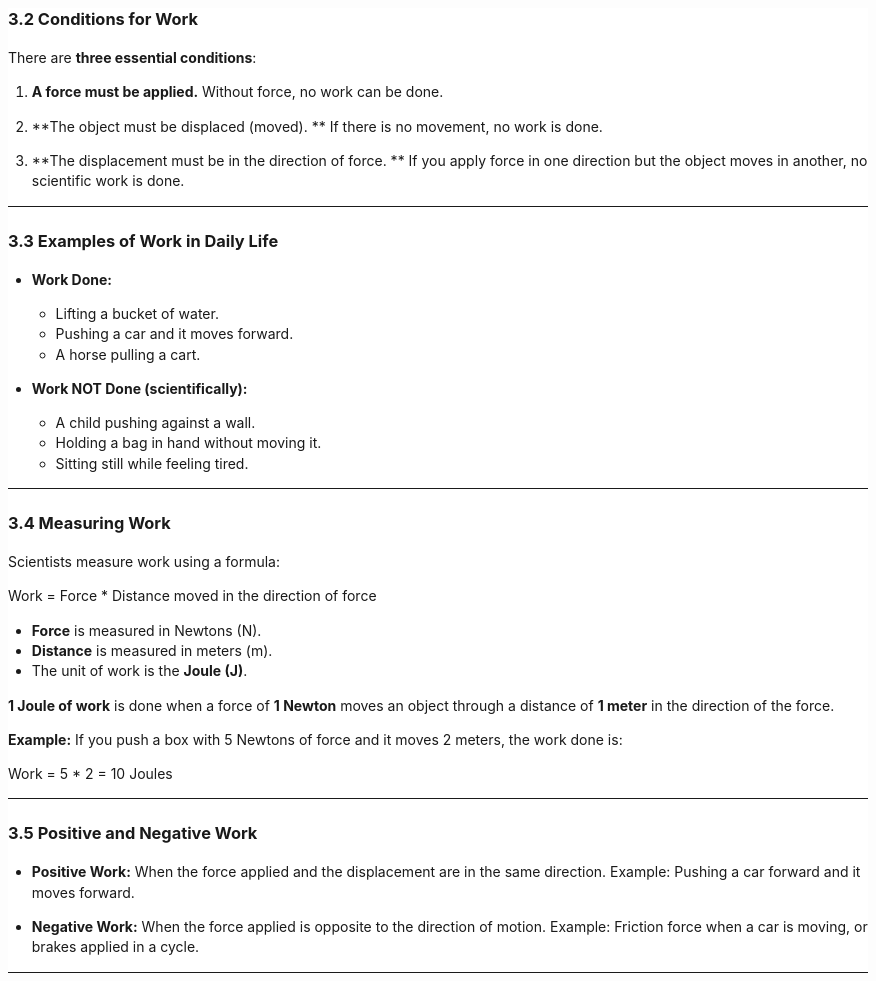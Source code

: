 
### **3.2 Conditions for Work**

There are **three essential conditions**:

1. **A force must be applied.** Without force, no work can be done.

2. **The object must be displaced (moved). ** If there is no movement, no work is done.

3. **The displacement must be in the direction of force. ** If you apply force in one direction but the object moves in another, no scientific work is done.

---

### **3.3 Examples of Work in Daily Life**

  * **Work Done:**

    * Lifting a bucket of water.
    * Pushing a car and it moves forward.
    * A horse pulling a cart.

  * **Work NOT Done (scientifically):**

    * A child pushing against a wall.
    * Holding a bag in hand without moving it.
    * Sitting still while feeling tired.


---

### **3.4 Measuring Work**

Scientists measure work using a formula:

Work = Force * Distance moved in the direction of force

* **Force** is measured in Newtons (N).
* **Distance** is measured in meters (m).
* The unit of work is the **Joule (J)**.

**1 Joule of work** is done when a force of **1 Newton** moves an object through a distance of **1 meter** in the direction of the force.

**Example:**
If you push a box with 5 Newtons of force and it moves 2 meters, the work done is:

Work = 5 * 2 = 10 Joules

---

### **3.5 Positive and Negative Work**

* **Positive Work:** When the force applied and the displacement are in the same direction. Example: Pushing a car forward and it moves forward.

* **Negative Work:** When the force applied is opposite to the direction of motion. Example: Friction force when a car is moving, or brakes applied in a cycle.

---